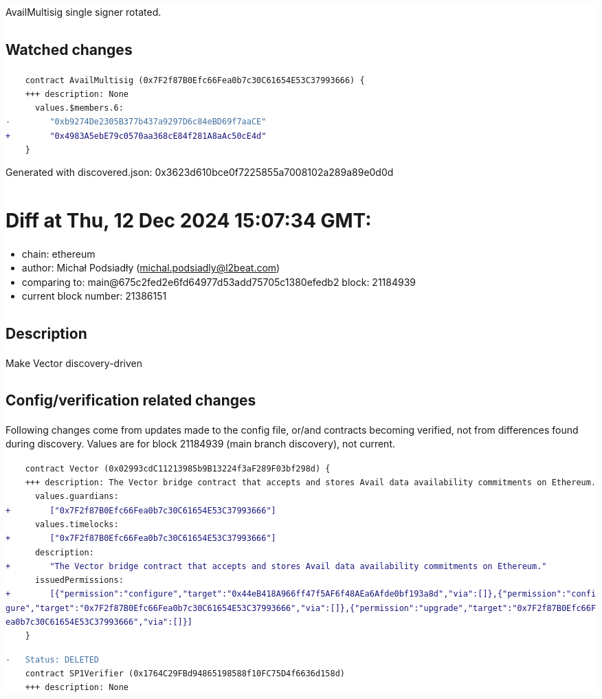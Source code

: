 AvailMultisig single signer rotated.

## Watched changes

```diff
    contract AvailMultisig (0x7F2f87B0Efc66Fea0b7c30C61654E53C37993666) {
    +++ description: None
      values.$members.6:
-        "0xb9274De2305B377b437a9297D6c84eBD69f7aaCE"
+        "0x4983A5ebE79c0570aa368cE84f281A8aAc50cE4d"
    }
```

Generated with discovered.json: 0x3623d610bce0f7225855a7008102a289a89e0d0d

# Diff at Thu, 12 Dec 2024 15:07:34 GMT:

- chain: ethereum
- author: Michał Podsiadły (<michal.podsiadly@l2beat.com>)
- comparing to: main@675c2fed2e6fd64977d53add75705c1380efedb2 block: 21184939
- current block number: 21386151

## Description

Make Vector discovery-driven

## Config/verification related changes

Following changes come from updates made to the config file,
or/and contracts becoming verified, not from differences found during
discovery. Values are for block 21184939 (main branch discovery), not current.

```diff
    contract Vector (0x02993cdC11213985b9B13224f3aF289F03bf298d) {
    +++ description: The Vector bridge contract that accepts and stores Avail data availability commitments on Ethereum.
      values.guardians:
+        ["0x7F2f87B0Efc66Fea0b7c30C61654E53C37993666"]
      values.timelocks:
+        ["0x7F2f87B0Efc66Fea0b7c30C61654E53C37993666"]
      description:
+        "The Vector bridge contract that accepts and stores Avail data availability commitments on Ethereum."
      issuedPermissions:
+        [{"permission":"configure","target":"0x44eB418A966ff47f5AF6f48AEa6Afde0bf193a8d","via":[]},{"permission":"configure","target":"0x7F2f87B0Efc66Fea0b7c30C61654E53C37993666","via":[]},{"permission":"upgrade","target":"0x7F2f87B0Efc66Fea0b7c30C61654E53C37993666","via":[]}]
    }
```

```diff
-   Status: DELETED
    contract SP1Verifier (0x1764C29FBd94865198588f10FC75D4f6636d158d)
    +++ description: None
```
